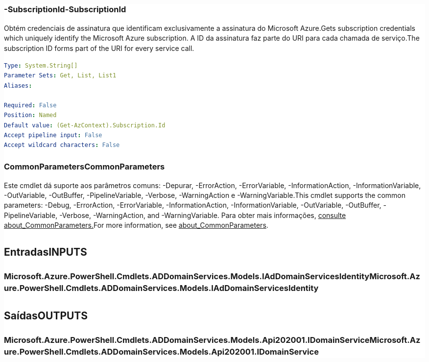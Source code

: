 ### <span data-ttu-id="73299-130">-SubscriptionId</span><span class="sxs-lookup"><span data-stu-id="73299-130">-SubscriptionId</span></span>
<span data-ttu-id="73299-131">Obtém credenciais de assinatura que identificam exclusivamente a assinatura do Microsoft Azure.</span><span class="sxs-lookup"><span data-stu-id="73299-131">Gets subscription credentials which uniquely identify the Microsoft Azure subscription.</span></span>
<span data-ttu-id="73299-132">A ID da assinatura faz parte do URI para cada chamada de serviço.</span><span class="sxs-lookup"><span data-stu-id="73299-132">The subscription ID forms part of the URI for every service call.</span></span>

```yaml
Type: System.String[]
Parameter Sets: Get, List, List1
Aliases:

Required: False
Position: Named
Default value: (Get-AzContext).Subscription.Id
Accept pipeline input: False
Accept wildcard characters: False
```

### <span data-ttu-id="73299-133">CommonParameters</span><span class="sxs-lookup"><span data-stu-id="73299-133">CommonParameters</span></span>
<span data-ttu-id="73299-134">Este cmdlet dá suporte aos parâmetros comuns: -Depurar, -ErrorAction, -ErrorVariable, -InformationAction, -InformationVariable, -OutVariable, -OutBuffer, -PipelineVariable, -Verbose, -WarningAction e -WarningVariable.</span><span class="sxs-lookup"><span data-stu-id="73299-134">This cmdlet supports the common parameters: -Debug, -ErrorAction, -ErrorVariable, -InformationAction, -InformationVariable, -OutVariable, -OutBuffer, -PipelineVariable, -Verbose, -WarningAction, and -WarningVariable.</span></span> <span data-ttu-id="73299-135">Para obter mais informações, [consulte about_CommonParameters.](http://go.microsoft.com/fwlink/?LinkID=113216)</span><span class="sxs-lookup"><span data-stu-id="73299-135">For more information, see [about_CommonParameters](http://go.microsoft.com/fwlink/?LinkID=113216).</span></span>

## <span data-ttu-id="73299-136">Entradas</span><span class="sxs-lookup"><span data-stu-id="73299-136">INPUTS</span></span>

### <span data-ttu-id="73299-137">Microsoft.Azure.PowerShell.Cmdlets.ADDomainServices.Models.IAdDomainServicesIdentity</span><span class="sxs-lookup"><span data-stu-id="73299-137">Microsoft.Azure.PowerShell.Cmdlets.ADDomainServices.Models.IAdDomainServicesIdentity</span></span>

## <span data-ttu-id="73299-138">Saídas</span><span class="sxs-lookup"><span data-stu-id="73299-138">OUTPUTS</span></span>

### <span data-ttu-id="73299-139">Microsoft.Azure.PowerShell.Cmdlets.ADDomainServices.Models.Api202001.IDomainService</span><span class="sxs-lookup"><span data-stu-id="73299-139">Microsoft.Azure.PowerShell.Cmdlets.ADDomainServices.Models.Api202001.IDomainService</span></span>
